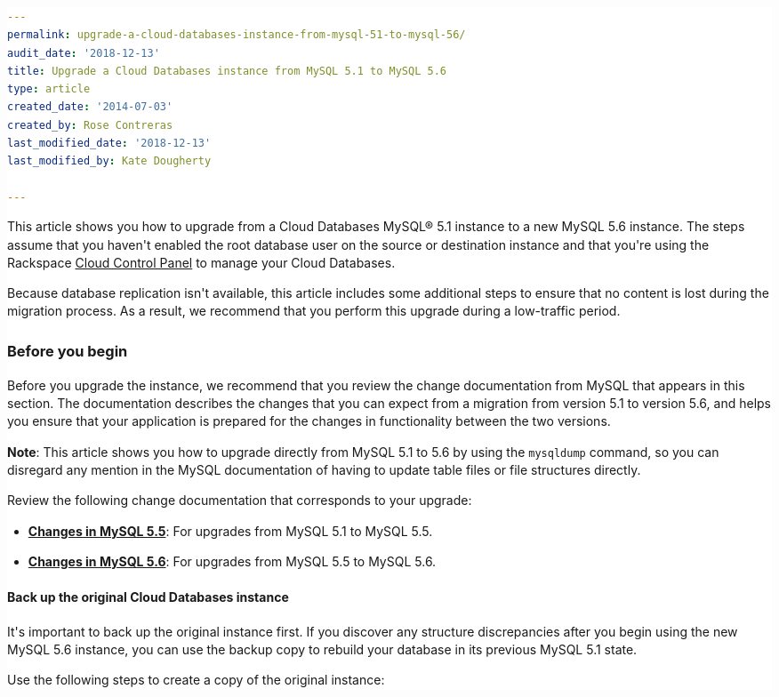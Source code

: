 ```yaml
---
permalink: upgrade-a-cloud-databases-instance-from-mysql-51-to-mysql-56/
audit_date: '2018-12-13'
title: Upgrade a Cloud Databases instance from MySQL 5.1 to MySQL 5.6
type: article
created_date: '2014-07-03'
created_by: Rose Contreras
last_modified_date: '2018-12-13'
last_modified_by: Kate Dougherty

---
```


This article shows you how to upgrade from a Cloud Databases MySQL&reg; 5.1
instance to a new MySQL 5.6 instance. The steps assume that you haven't
enabled the root database user on the source or destination instance and that
you're using the Rackspace [Cloud Control Panel](http://login.rackspace.com)
to manage your Cloud Databases.

Because database replication isn't available, this article includes some
additional steps to ensure that no content is lost during the migration
process. As a result, we recommend that you perform this upgrade during a
low-traffic period.

### Before you begin

Before you upgrade the instance, we recommend that you review the change
documentation from MySQL that appears in this section. The documentation
describes the changes that you can expect from a migration from version 5.1
to version 5.6, and helps you ensure that your application is prepared for the
changes in functionality between the two versions.

**Note**: This article shows you how to upgrade directly from MySQL 5.1 to 5.6
by using the <code>mysqldump</code> command, so you can disregard any mention
in the MySQL documentation of having to update table files or file structures
directly.

Review the following change documentation that corresponds to your upgrade:

- **[Changes in MySQL 5.5](http://dev.mysql.com/doc/refman/5.5/en/upgrading-from-previous-series.html)**: For upgrades from MySQL 5.1 to MySQL 5.5.

- **[Changes in MySQL 5.6](http://dev.mysql.com/doc/refman/5.6/en/upgrading-from-previous-series.html)**: For upgrades from MySQL 5.5 to MySQL 5.6.

#### Back up the original Cloud Databases instance

It's important to back up the original instance first. If you discover any
structure discrepancies after you begin using the new MySQL 5.6 instance, you
can use the backup copy to rebuild your database in its previous MySQL 5.1
state.

Use the following steps to create a copy of the original instance:
